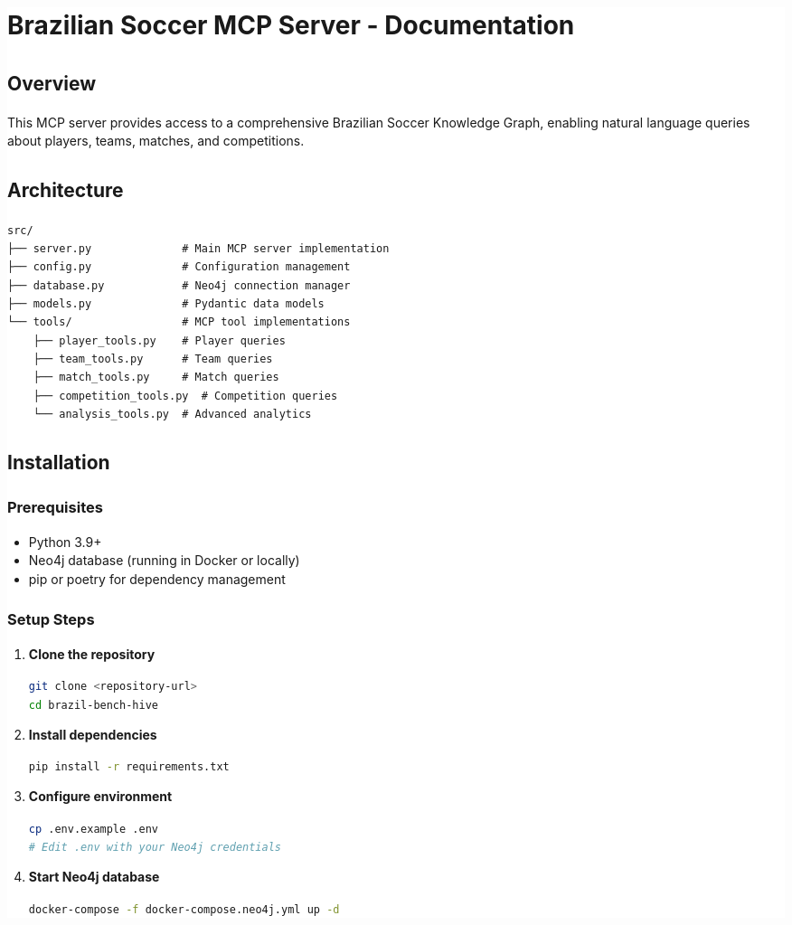 # Brazilian Soccer MCP Server - Documentation

## Overview

This MCP server provides access to a comprehensive Brazilian Soccer Knowledge Graph, enabling natural language queries about players, teams, matches, and competitions.

## Architecture

```
src/
├── server.py              # Main MCP server implementation
├── config.py              # Configuration management
├── database.py            # Neo4j connection manager
├── models.py              # Pydantic data models
└── tools/                 # MCP tool implementations
    ├── player_tools.py    # Player queries
    ├── team_tools.py      # Team queries
    ├── match_tools.py     # Match queries
    ├── competition_tools.py  # Competition queries
    └── analysis_tools.py  # Advanced analytics
```

## Installation

### Prerequisites

- Python 3.9+
- Neo4j database (running in Docker or locally)
- pip or poetry for dependency management

### Setup Steps

1. **Clone the repository**
   ```bash
   git clone <repository-url>
   cd brazil-bench-hive
   ```

2. **Install dependencies**
   ```bash
   pip install -r requirements.txt
   ```

3. **Configure environment**
   ```bash
   cp .env.example .env
   # Edit .env with your Neo4j credentials
   ```

4. **Start Neo4j database**
   ```bash
   docker-compose -f docker-compose.neo4j.yml up -d
   ```

